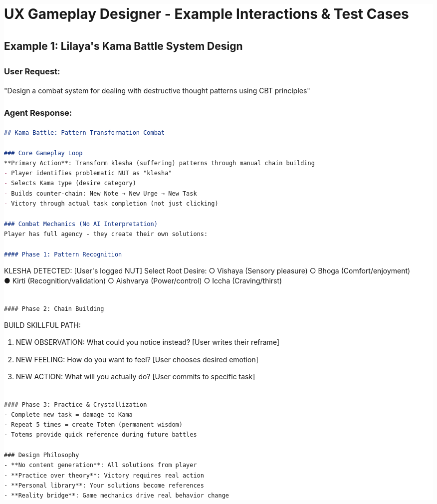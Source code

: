 # UX Gameplay Designer - Example Interactions & Test Cases

## Example 1: Lilaya's Kama Battle System Design

### User Request:
"Design a combat system for dealing with destructive thought patterns using CBT principles"

### Agent Response:

```markdown
## Kama Battle: Pattern Transformation Combat

### Core Gameplay Loop
**Primary Action**: Transform klesha (suffering) patterns through manual chain building
- Player identifies problematic NUT as "klesha"
- Selects Kama type (desire category) 
- Builds counter-chain: New Note → New Urge → New Task
- Victory through actual task completion (not just clicking)

### Combat Mechanics (No AI Interpretation)
Player has full agency - they create their own solutions:

#### Phase 1: Pattern Recognition
```
KLESHA DETECTED: [User's logged NUT]
Select Root Desire:
○ Vishaya (Sensory pleasure)
○ Bhoga (Comfort/enjoyment)  
● Kirti (Recognition/validation)
○ Aishvarya (Power/control)
○ Iccha (Craving/thirst)
```

#### Phase 2: Chain Building
```
BUILD SKILLFUL PATH:
1. NEW OBSERVATION: What could you notice instead?
   [User writes their reframe]

2. NEW FEELING: How do you want to feel?
   [User chooses desired emotion]
   
3. NEW ACTION: What will you actually do?
   [User commits to specific task]
```

#### Phase 3: Practice & Crystallization
- Complete new task = damage to Kama
- Repeat 5 times = create Totem (permanent wisdom)
- Totems provide quick reference during future battles

### Design Philosophy
- **No content generation**: All solutions from player
- **Practice over theory**: Victory requires real action
- **Personal library**: Your solutions become references
- **Reality bridge**: Game mechanics drive real behavior change
```
